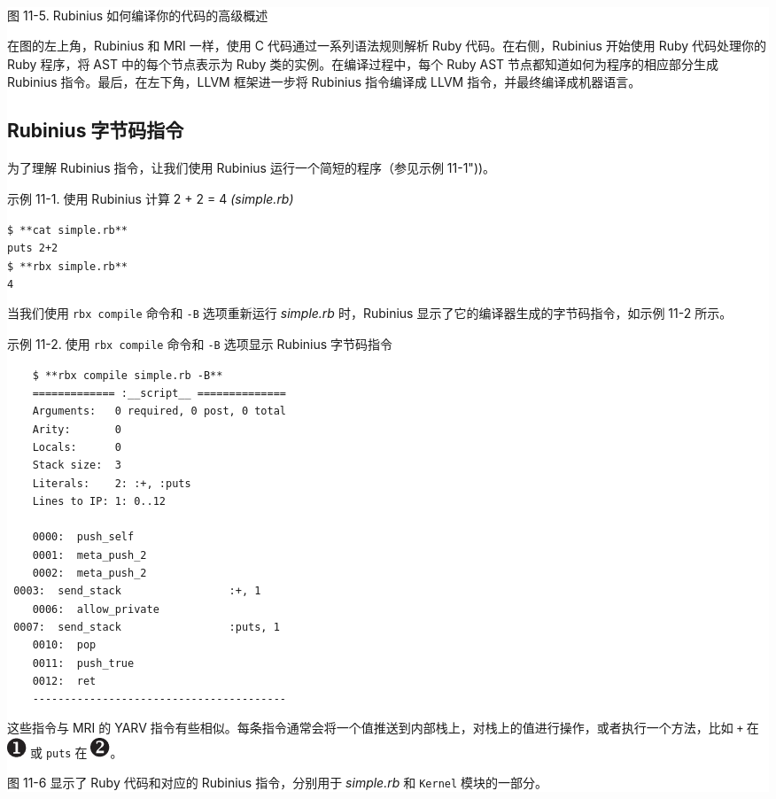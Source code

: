 图 11-5. Rubinius 如何编译你的代码的高级概述

在图的左上角，Rubinius 和 MRI 一样，使用 C 代码通过一系列语法规则解析 Ruby 代码。在右侧，Rubinius 开始使用 Ruby 代码处理你的 Ruby 程序，将 AST 中的每个节点表示为 Ruby 类的实例。在编译过程中，每个 Ruby AST 节点都知道如何为程序的相应部分生成 Rubinius 指令。最后，在左下角，LLVM 框架进一步将 Rubinius 指令编译成 LLVM 指令，并最终编译成机器语言。

## Rubinius 字节码指令

为了理解 Rubinius 指令，让我们使用 Rubinius 运行一个简短的程序（参见示例 11-1"))。

示例 11-1. 使用 Rubinius 计算 2 + 2 = 4 *(simple.rb)*

```
$ **cat simple.rb**
puts 2+2
$ **rbx simple.rb**
4
```

当我们使用 `rbx compile` 命令和 `-B` 选项重新运行 *simple.rb* 时，Rubinius 显示了它的编译器生成的字节码指令，如示例 11-2 所示。

示例 11-2. 使用 `rbx compile` 命令和 `-B` 选项显示 Rubinius 字节码指令

```
    $ **rbx compile simple.rb -B**
    ============= :__script__ ==============
    Arguments:   0 required, 0 post, 0 total
    Arity:       0
    Locals:      0
    Stack size:  3
    Literals:    2: :+, :puts
    Lines to IP: 1: 0..12

    0000:  push_self
    0001:  meta_push_2
    0002:  meta_push_2
 0003:  send_stack                 :+, 1
    0006:  allow_private
 0007:  send_stack                 :puts, 1
    0010:  pop
    0011:  push_true
    0012:  ret
    ----------------------------------------
```

这些指令与 MRI 的 YARV 指令有些相似。每条指令通常会将一个值推送到内部栈上，对栈上的值进行操作，或者执行一个方法，比如 `+` 在 ![](img/httpatomoreillycomsourcenostarchimages1853843.png.jpg) 或 `puts` 在 ![](img/httpatomoreillycomsourcenostarchimages1853845.png.jpg)。

图 11-6 显示了 Ruby 代码和对应的 Rubinius 指令，分别用于 *simple.rb* 和 `Kernel` 模块的一部分。
